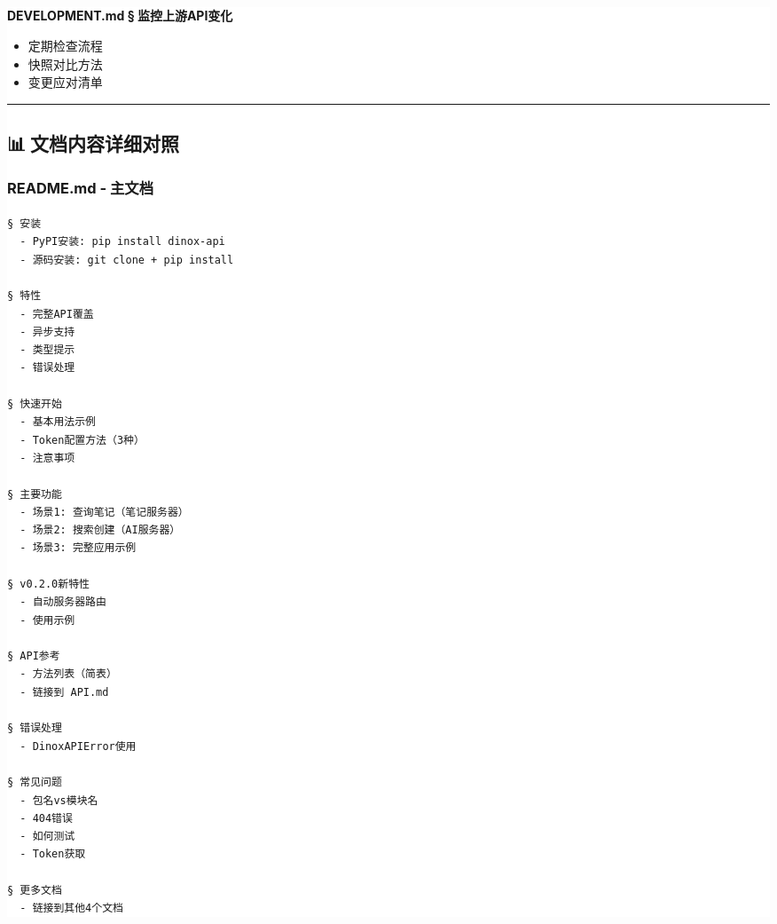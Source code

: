 **DEVELOPMENT.md § 监控上游API变化**
- 定期检查流程
- 快照对比方法
- 变更应对清单

---

## 📊 文档内容详细对照

### README.md - 主文档

```
§ 安装
  - PyPI安装: pip install dinox-api
  - 源码安装: git clone + pip install

§ 特性
  - 完整API覆盖
  - 异步支持
  - 类型提示
  - 错误处理

§ 快速开始
  - 基本用法示例
  - Token配置方法（3种）
  - 注意事项

§ 主要功能
  - 场景1: 查询笔记（笔记服务器）
  - 场景2: 搜索创建（AI服务器）
  - 场景3: 完整应用示例

§ v0.2.0新特性
  - 自动服务器路由
  - 使用示例

§ API参考
  - 方法列表（简表）
  - 链接到 API.md

§ 错误处理
  - DinoxAPIError使用

§ 常见问题
  - 包名vs模块名
  - 404错误
  - 如何测试
  - Token获取

§ 更多文档
  - 链接到其他4个文档
```
